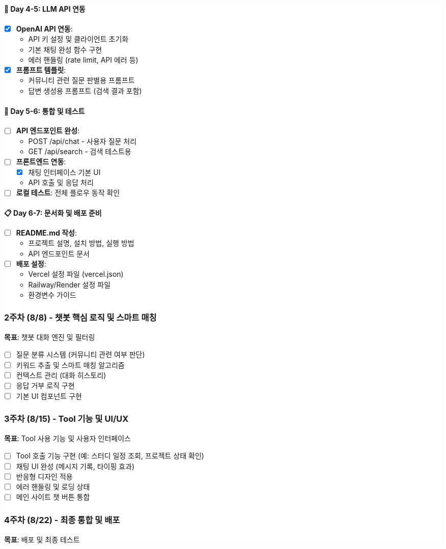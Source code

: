 #### 🤖 Day 4-5: LLM API 연동

- [x] **OpenAI API 연동**:
  - API 키 설정 및 클라이언트 초기화
  - 기본 채팅 완성 함수 구현
  - 에러 핸들링 (rate limit, API 에러 등)
- [x] **프롬프트 템플릿**:
  - 커뮤니티 관련 질문 판별용 프롬프트
  - 답변 생성용 프롬프트 (검색 결과 포함)

#### 🔗 Day 5-6: 통합 및 테스트

- [ ] **API 엔드포인트 완성**:
  - POST /api/chat - 사용자 질문 처리
  - GET /api/search - 검색 테스트용
- [ ] **프론트엔드 연동**:
  - [x] 채팅 인터페이스 기본 UI
  - API 호출 및 응답 처리
- [ ] **로컬 테스트**: 전체 플로우 동작 확인

#### 📋 Day 6-7: 문서화 및 배포 준비

- [ ] **README.md 작성**:
  - 프로젝트 설명, 설치 방법, 실행 방법
  - API 엔드포인트 문서
- [ ] **배포 설정**:
  - Vercel 설정 파일 (vercel.json)
  - Railway/Render 설정 파일
  - 환경변수 가이드

### 2주차 (8/8) - 챗봇 핵심 로직 및 스마트 매칭

**목표**: 챗봇 대화 엔진 및 필터링

- [ ] 질문 분류 시스템 (커뮤니티 관련 여부 판단)
- [ ] 키워드 추출 및 스마트 매칭 알고리즘
- [ ] 컨텍스트 관리 (대화 히스토리)
- [ ] 응답 거부 로직 구현
- [ ] 기본 UI 컴포넌트 구현

### 3주차 (8/15) - Tool 기능 및 UI/UX

**목표**: Tool 사용 기능 및 사용자 인터페이스

- [ ] Tool 호출 기능 구현 (예: 스터디 일정 조회, 프로젝트 상태 확인)
- [ ] 채팅 UI 완성 (메시지 기록, 타이핑 효과)
- [ ] 반응형 디자인 적용
- [ ] 에러 핸들링 및 로딩 상태
- [ ] 메인 사이트 챗 버튼 통합

### 4주차 (8/22) - 최종 통합 및 배포

**목표**: 배포 및 최종 테스트

